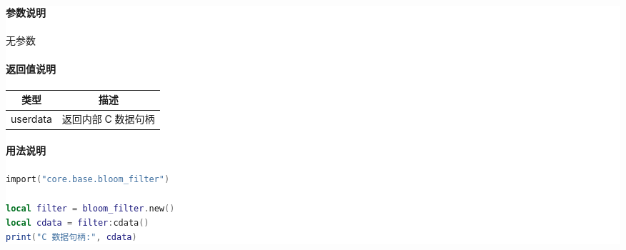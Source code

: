 #### 参数说明

无参数

#### 返回值说明

| 类型 | 描述 |
|------|------|
| userdata | 返回内部 C 数据句柄 |

#### 用法说明

```lua
import("core.base.bloom_filter")

local filter = bloom_filter.new()
local cdata = filter:cdata()
print("C 数据句柄:", cdata)
```

